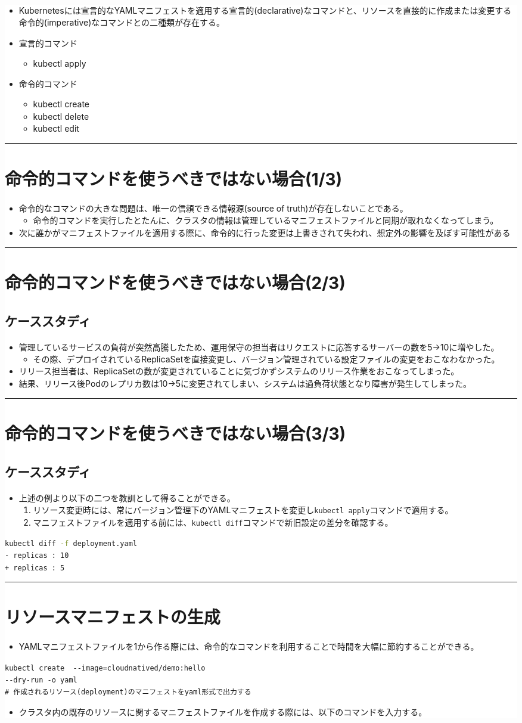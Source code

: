 * Kubernetesには宣言的なYAMLマニフェストを適用する宣言的(declarative)なコマンドと、リソースを直接的に作成または変更する命令的(imperative)なコマンドとの二種類が存在する。

* 宣言的コマンド
    * kubectl apply
* 命令的コマンド
    * kubectl create
    * kubectl delete
    * kubectl edit
---
# 命令的コマンドを使うべきではない場合(1/3)

* 命令的なコマンドの大きな問題は、唯一の信頼できる情報源(source of truth)が存在しないことである。
    * 命令的コマンドを実行したとたんに、クラスタの情報は管理しているマニフェストファイルと同期が取れなくなってしまう。
* 次に誰かがマニフェストファイルを適用する際に、命令的に行った変更は上書きされて失われ、想定外の影響を及ぼす可能性がある

---
# 命令的コマンドを使うべきではない場合(2/3)
## ケーススタディ

* 管理しているサービスの負荷が突然高騰したため、運用保守の担当者はリクエストに応答するサーバーの数を5→10に増やした。
    * その際、デプロイされているReplicaSetを直接変更し、バージョン管理されている設定ファイルの変更をおこなわなかった。
* リリース担当者は、ReplicaSetの数が変更されていることに気づかずシステムのリリース作業をおこなってしまった。
* 結果、リリース後Podのレプリカ数は10→5に変更されてしまい、システムは過負荷状態となり障害が発生してしまった。

---
# 命令的コマンドを使うべきではない場合(3/3)
## ケーススタディ

* 上述の例より以下の二つを教訓として得ることができる。
    1. リソース変更時には、常にバージョン管理下のYAMLマニフェストを変更し`kubectl apply`コマンドで適用する。
    1. マニフェストファイルを適用する前には、`kubectl diff`コマンドで新旧設定の差分を確認する。

```bash
kubectl diff -f deployment.yaml
- replicas : 10
+ replicas : 5
```

---
# リソースマニフェストの生成

* YAMLマニフェストファイルを1から作る際には、命令的なコマンドを利用することで時間を大幅に節約することができる。

```
kubectl create  --image=cloudnatived/demo:hello 
--dry-run -o yaml
# 作成されるリソース(deployment)のマニフェストをyaml形式で出力する
```
* クラスタ内の既存のリソースに関するマニフェストファイルを作成する際には、以下のコマンドを入力する。
